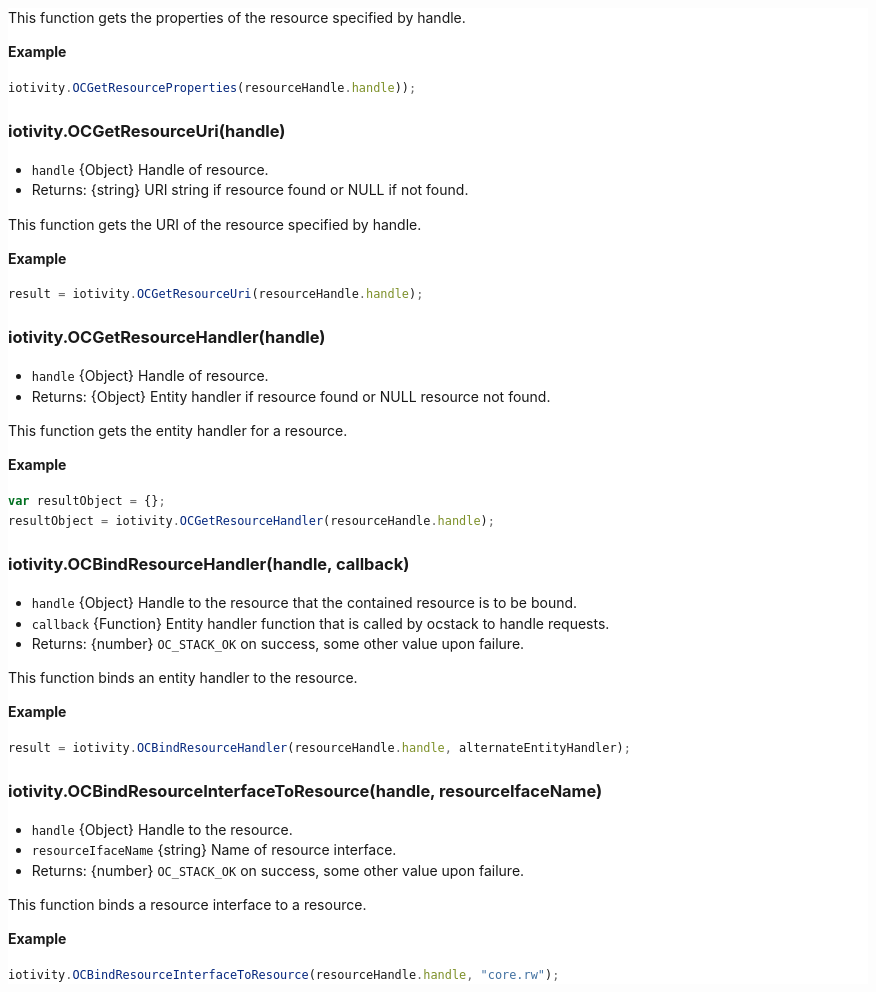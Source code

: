 This function gets the properties of the resource specified by handle.

**Example**

```js
iotivity.OCGetResourceProperties(resourceHandle.handle));
```

### iotivity.OCGetResourceUri(handle)
* `handle` {Object} Handle of resource.
* Returns: {string} URI string if resource found or NULL if not found.

This function gets the URI of the resource specified by handle.

**Example**

```js
result = iotivity.OCGetResourceUri(resourceHandle.handle);
```

### iotivity.OCGetResourceHandler(handle)
* `handle` {Object} Handle of resource.
* Returns: {Object} Entity handler if resource found or NULL resource not found.

This function gets the entity handler for a resource.

**Example**

```js
var resultObject = {};
resultObject = iotivity.OCGetResourceHandler(resourceHandle.handle);
```

### iotivity.OCBindResourceHandler(handle, callback)
* `handle` {Object} Handle to the resource that the contained resource is to be bound.
* `callback` {Function} Entity handler function that is called by ocstack to handle requests.
* Returns: {number} `OC_STACK_OK` on success, some other value upon failure.

This function binds an entity handler to the resource.

**Example**

```js
result = iotivity.OCBindResourceHandler(resourceHandle.handle, alternateEntityHandler);
```

### iotivity.OCBindResourceInterfaceToResource(handle, resourceIfaceName)
* `handle` {Object} Handle to the resource.
* `resourceIfaceName` {string} Name of resource interface.
* Returns: {number} `OC_STACK_OK` on success, some other value upon failure.

This function binds a resource interface to a resource.

**Example**

```js
iotivity.OCBindResourceInterfaceToResource(resourceHandle.handle, "core.rw");
```
